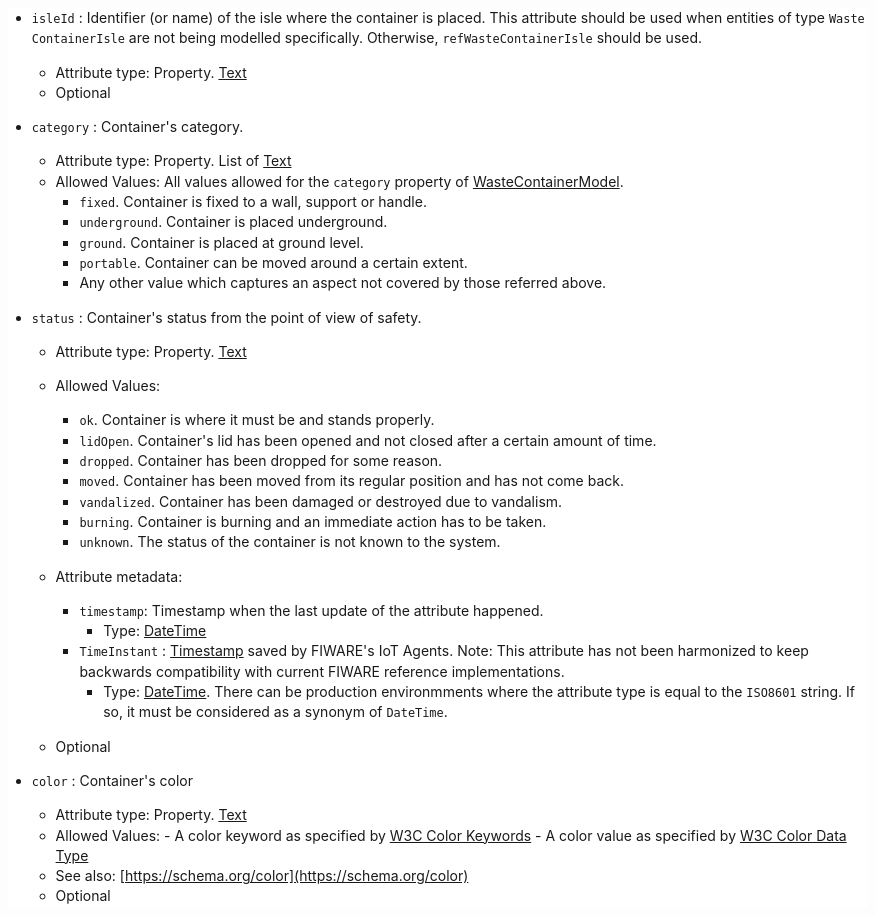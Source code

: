 -   `isleId` : Identifier (or name) of the isle where the container is placed.
    This attribute should be used when entities of type `WasteContainerIsle` are
    not being modelled specifically. Otherwise, `refWasteContainerIsle` should
    be used.

    -   Attribute type: Property. [Text](https://schema.org/Text)
    -   Optional

-   `category` : Container's category.

    -   Attribute type: Property. List of [Text](https://schema.org/Text)
    -   Allowed Values: All values allowed for the `category` property of
        [WasteContainerModel](../../WasteContainerModel/doc/spec.md).
        -   `fixed`. Container is fixed to a wall, support or handle.
        -   `underground`. Container is placed underground.
        -   `ground`. Container is placed at ground level.
        -   `portable`. Container can be moved around a certain extent.
        -   Any other value which captures an aspect not covered by those
            referred above.

-   `status` : Container's status from the point of view of safety.

    -   Attribute type: Property. [Text](https://schema.org/Text)
    -   Allowed Values:
        -   `ok`. Container is where it must be and stands properly.
        -   `lidOpen`. Container's lid has been opened and not closed after a
            certain amount of time.
        -   `dropped`. Container has been dropped for some reason.
        -   `moved`. Container has been moved from its regular position and has
            not come back.
        -   `vandalized`. Container has been damaged or destroyed due to
            vandalism.
        -   `burning`. Container is burning and an immediate action has to be
            taken.
        -   `unknown`. The status of the container is not known to the system.
    -   Attribute metadata:

        -   `timestamp`: Timestamp when the last update of the attribute
            happened.
            -   Type: [DateTime](http://schema.org/DateTime)
        -   `TimeInstant` :
            [Timestamp](https://github.com/telefonicaid/iotagent-node-lib#TimeInstant)
            saved by FIWARE's IoT Agents. Note: This attribute has not been
            harmonized to keep backwards compatibility with current FIWARE
            reference implementations.
            -   Type: [DateTime](https://schema.org/DateTime). There can be
                production environmments where the attribute type is equal to
                the `ISO8601` string. If so, it must be considered as a synonym
                of `DateTime`.

    -   Optional

-   `color` : Container's color

    -   Attribute type: Property. [Text](https://schema.org/Text)
    -   Allowed Values: - A color keyword as specified by
        [W3C Color Keywords](https://www.w3.org/TR/SVG/types.html#ColorKeywords) -
        A color value as specified by
        [W3C Color Data Type](https://www.w3.org/TR/SVG/types.html#BasicDataTypes)
    -   See also: [https://schema.org/color](https://schema.org/color)
    -   Optional
